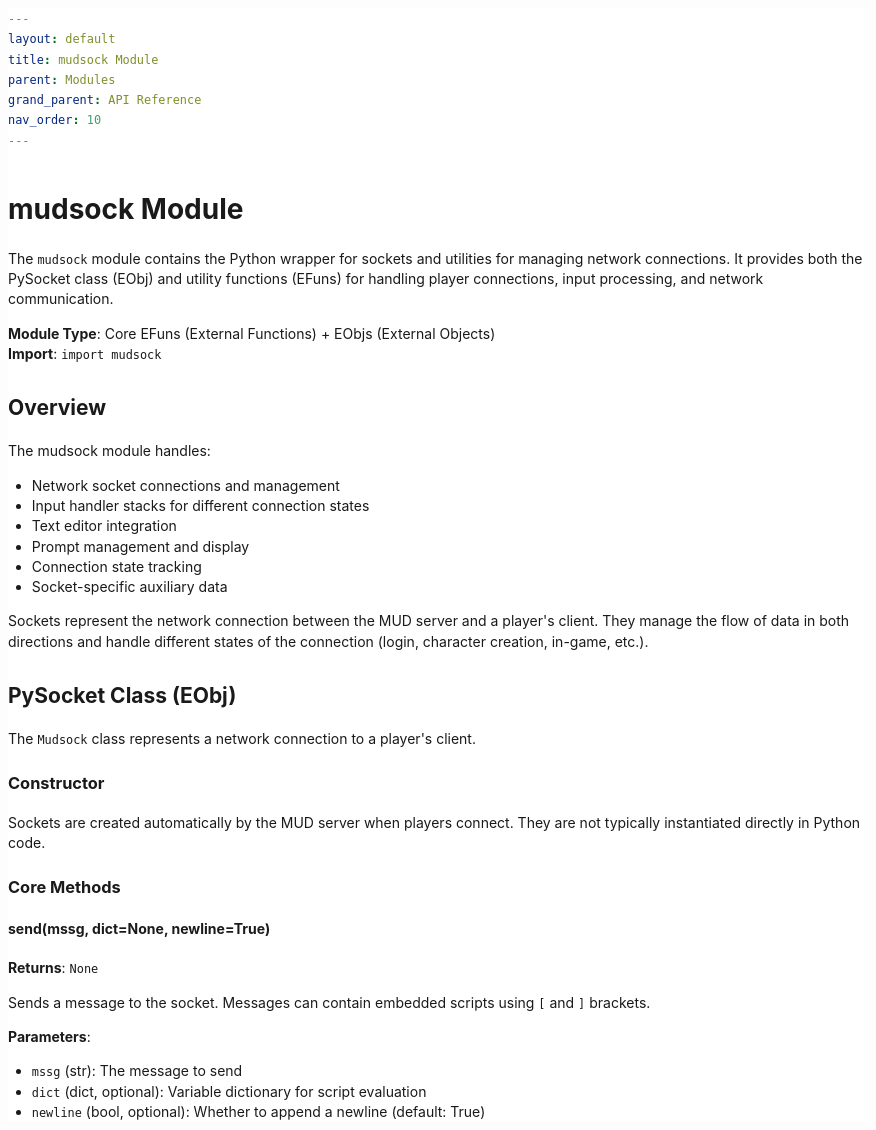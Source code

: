```yaml
---
layout: default
title: mudsock Module
parent: Modules
grand_parent: API Reference
nav_order: 10
---
```


# mudsock Module

The `mudsock` module contains the Python wrapper for sockets and utilities for managing network connections. It provides both the PySocket class (EObj) and utility functions (EFuns) for handling player connections, input processing, and network communication.

**Module Type**: Core EFuns (External Functions) + EObjs (External Objects)  
**Import**: `import mudsock`

## Overview

The mudsock module handles:
- Network socket connections and management
- Input handler stacks for different connection states
- Text editor integration
- Prompt management and display
- Connection state tracking
- Socket-specific auxiliary data

Sockets represent the network connection between the MUD server and a player's client. They manage the flow of data in both directions and handle different states of the connection (login, character creation, in-game, etc.).

## PySocket Class (EObj)

The `Mudsock` class represents a network connection to a player's client.

### Constructor

Sockets are created automatically by the MUD server when players connect. They are not typically instantiated directly in Python code.

### Core Methods

#### send(mssg, dict=None, newline=True)

**Returns**: `None`

Sends a message to the socket. Messages can contain embedded scripts using `[` and `]` brackets.

**Parameters**:
- `mssg` (str): The message to send
- `dict` (dict, optional): Variable dictionary for script evaluation
- `newline` (bool, optional): Whether to append a newline (default: True)
